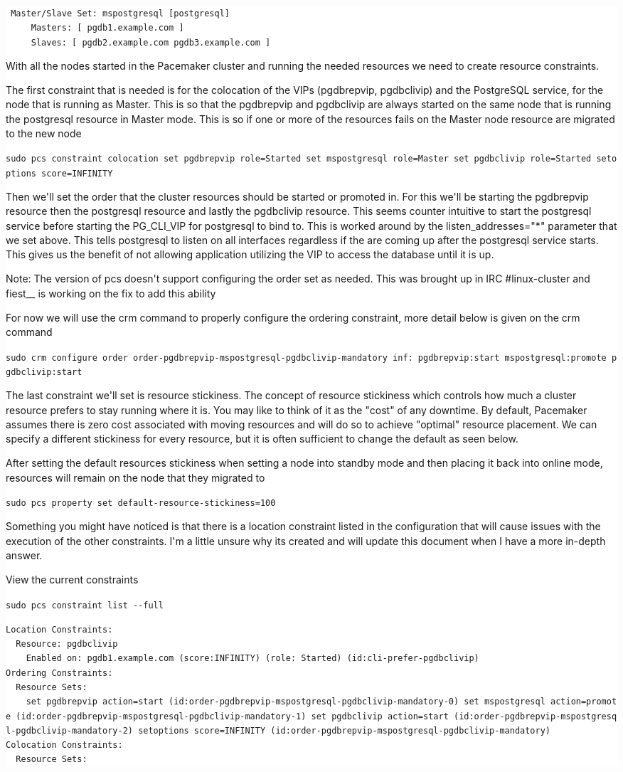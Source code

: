 ````
 Master/Slave Set: mspostgresql [postgresql]
     Masters: [ pgdb1.example.com ]
     Slaves: [ pgdb2.example.com pgdb3.example.com ]
````

With all the nodes started in the Pacemaker cluster and running the needed resources we need to create resource constraints.

The first constraint that is needed is for the colocation of the VIPs (pgdbrepvip, pgdbclivip) and the PostgreSQL service, for the node that is running as Master.  This is so that the pgdbrepvip and pgdbclivip are always started on the same node that is running the postgresql resource in Master mode.  This is so if one or more of the resources fails on the Master node resource are migrated to the new node

````
sudo pcs constraint colocation set pgdbrepvip role=Started set mspostgresql role=Master set pgdbclivip role=Started setoptions score=INFINITY
````

Then we'll set the order that the cluster resources should be started or promoted in.  For this we'll be starting the pgdbrepvip resource then the postgresql resource and lastly the pgdbclivip resource.  This seems counter intuitive to start the postgresql service before starting the PG_CLI_VIP for postgresql to bind to.  This is worked around by the listen_addresses="*" parameter that we set above.  This tells postgresql to listen on all interfaces regardless if the are coming up after the postgresql service starts.  This gives us the benefit of not allowing application utilizing the VIP to access the database until it is up.

Note: The version of pcs doesn't support configuring the order set as needed.  This was brought up in IRC #linux-cluster and fiest__ is working on the fix to add this ability

For now we will use the crm command to properly configure the ordering constraint, more detail below is given on the crm command
````
sudo crm configure order order-pgdbrepvip-mspostgresql-pgdbclivip-mandatory inf: pgdbrepvip:start mspostgresql:promote pgdbclivip:start
````

The last constraint we'll set is resource stickiness.  The concept of resource stickiness which controls how much a cluster resource prefers to stay running where it is. You may like to think of it as the "cost" of any downtime. By default, Pacemaker assumes there is zero cost associated with moving resources and will do so to achieve "optimal" resource placement. We can specify a different stickiness for every resource, but it is often sufficient to change the default as seen below.

After setting the default resources stickiness when setting a node into standby mode and then placing it back into online mode, resources will remain on the node that they migrated to

````
sudo pcs property set default-resource-stickiness=100
````

Something you might have noticed is that there is a location constraint listed in the configuration that will cause issues with the execution of the other constraints.  I'm a little unsure why its created and will update this document when I have a more in-depth answer.

View the current constraints
````
sudo pcs constraint list --full
````
````
Location Constraints:
  Resource: pgdbclivip
    Enabled on: pgdb1.example.com (score:INFINITY) (role: Started) (id:cli-prefer-pgdbclivip)
Ordering Constraints:
  Resource Sets:
    set pgdbrepvip action=start (id:order-pgdbrepvip-mspostgresql-pgdbclivip-mandatory-0) set mspostgresql action=promote (id:order-pgdbrepvip-mspostgresql-pgdbclivip-mandatory-1) set pgdbclivip action=start (id:order-pgdbrepvip-mspostgresql-pgdbclivip-mandatory-2) setoptions score=INFINITY (id:order-pgdbrepvip-mspostgresql-pgdbclivip-mandatory)
Colocation Constraints:
  Resource Sets:
````